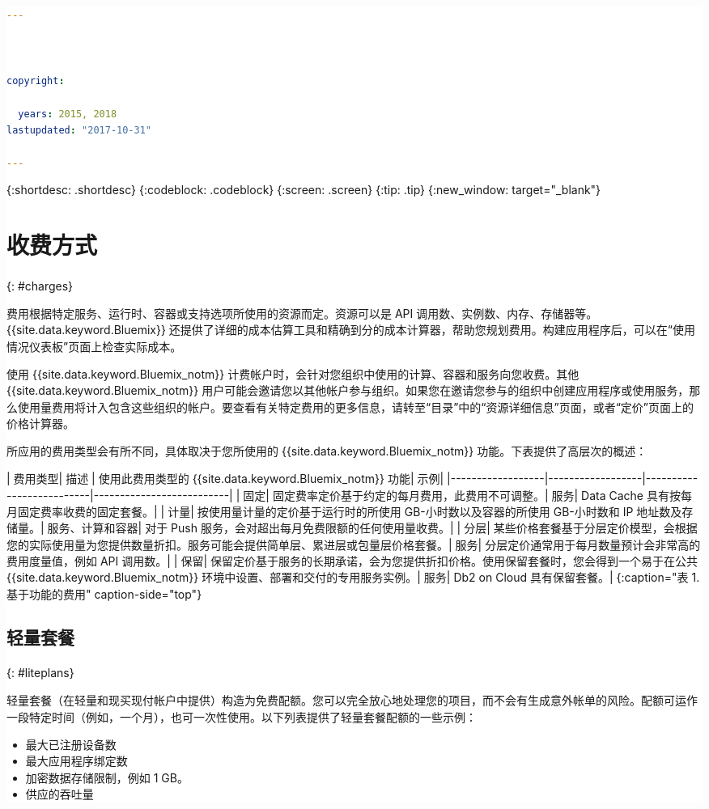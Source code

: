 ```yaml
---



copyright:

  years: 2015, 2018
lastupdated: "2017-10-31"

---
```


{:shortdesc: .shortdesc}
{:codeblock: .codeblock}
{:screen: .screen}
{:tip: .tip}
{:new_window: target="_blank"}

# 收费方式
{: #charges}

费用根据特定服务、运行时、容器或支持选项所使用的资源而定。资源可以是 API 调用数、实例数、内存、存储器等。{{site.data.keyword.Bluemix}} 还提供了详细的成本估算工具和精确到分的成本计算器，帮助您规划费用。构建应用程序后，可以在“使用情况仪表板”页面上检查实际成本。

使用 {{site.data.keyword.Bluemix_notm}} 计费帐户时，会针对您组织中使用的计算、容器和服务向您收费。其他 {{site.data.keyword.Bluemix_notm}} 用户可能会邀请您以其他帐户参与组织。如果您在邀请您参与的组织中创建应用程序或使用服务，那么使用量费用将计入包含这些组织的帐户。要查看有关特定费用的更多信息，请转至“目录”中的“资源详细信息”页面，或者“定价”页面上的价格计算器。

所应用的费用类型会有所不同，具体取决于您所使用的 {{site.data.keyword.Bluemix_notm}} 功能。下表提供了高层次的概述：

| 费用类型| 描述
| 使用此费用类型的 {{site.data.keyword.Bluemix_notm}} 功能| 示例|
|------------------|------------------|--------------------------|--------------------------|
| 固定| 固定费率定价基于约定的每月费用，此费用不可调整。| 服务| Data Cache 具有按每月固定费率收费的固定套餐。|
| 计量| 按使用量计量的定价基于运行时的所使用 GB-小时数以及容器的所使用 GB-小时数和 IP 地址数及存储量。| 服务、计算和容器| 对于 Push 服务，会对超出每月免费限额的任何使用量收费。|
|  分层|  某些价格套餐基于分层定价模型，会根据您的实际使用量为您提供数量折扣。服务可能会提供简单层、累进层或包量层价格套餐。| 服务| 分层定价通常用于每月数量预计会非常高的费用度量值，例如 API 调用数。|
| 保留| 保留定价基于服务的长期承诺，会为您提供折扣价格。使用保留套餐时，您会得到一个易于在公共 {{site.data.keyword.Bluemix_notm}} 环境中设置、部署和交付的专用服务实例。| 服务| Db2 on Cloud 具有保留套餐。|
{:caption="表 1. 基于功能的费用" caption-side="top"}

## 轻量套餐
{: #liteplans}

轻量套餐（在轻量和现买现付帐户中提供）构造为免费配额。您可以完全放心地处理您的项目，而不会有生成意外帐单的风险。配额可运作一段特定时间（例如，一个月），也可一次性使用。以下列表提供了轻量套餐配额的一些示例：

   * 最大已注册设备数
   * 最大应用程序绑定数
   * 加密数据存储限制，例如 1 GB。
   * 供应的吞吐量
